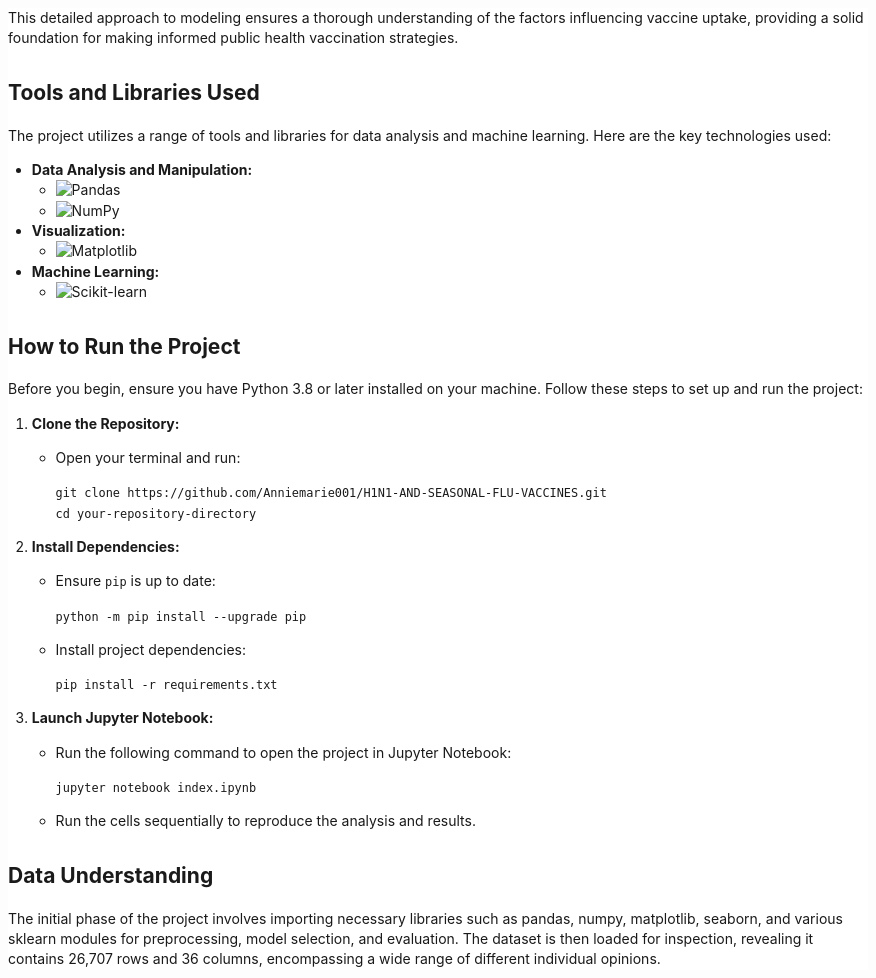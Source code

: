 This detailed approach to modeling ensures a thorough understanding of the factors influencing vaccine uptake, providing a solid foundation for making informed public health vaccination strategies.

## Tools and Libraries Used
The project utilizes a range of tools and libraries for data analysis and machine learning. Here are the key technologies used:

- **Data Analysis and Manipulation:** 
  - ![Pandas](https://img.shields.io/badge/pandas-%23150458.svg?style=for-the-badge&logo=pandas&logoColor=white)
  - ![NumPy](https://img.shields.io/badge/numpy-%23013243.svg?style=for-the-badge&logo=numpy&logoColor=white)
- **Visualization:** 
  - ![Matplotlib](https://img.shields.io/badge/Matplotlib-%23323330.svg?style=for-the-badge&logo=matplotlib&logoColor=white)
- **Machine Learning:** 
  - ![Scikit-learn](https://img.shields.io/badge/scikit_learn-%23F7931E.svg?style=for-the-badge&logo=scikit-learn&logoColor=white)

## How to Run the Project

Before you begin, ensure you have Python 3.8 or later installed on your machine. Follow these steps to set up and run the project:

1. **Clone the Repository:**
   - Open your terminal and run:
     ```
     git clone https://github.com/Anniemarie001/H1N1-AND-SEASONAL-FLU-VACCINES.git
     cd your-repository-directory
     ```

2. **Install Dependencies:**
   - Ensure `pip` is up to date:
     ```
     python -m pip install --upgrade pip
     ```
   - Install project dependencies:
     ```
     pip install -r requirements.txt
     ```

3. **Launch Jupyter Notebook:**
   - Run the following command to open the project in Jupyter Notebook:
     ```
     jupyter notebook index.ipynb
     ```
   - Run the cells sequentially to reproduce the analysis and results.

## Data Understanding

The initial phase of the project involves importing necessary libraries such as pandas, numpy, matplotlib, seaborn, and various sklearn modules for preprocessing, model selection, and evaluation. The dataset is then loaded for inspection, revealing it contains 26,707 rows and 36 columns, encompassing a wide range of different individual opinions.
